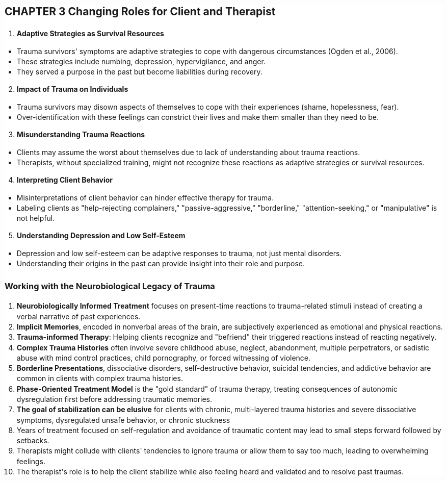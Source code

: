 ## CHAPTER 3 Changing Roles for Client and Therapist

1. **Adaptive Strategies as Survival Resources**
  - Trauma survivors' symptoms are adaptive strategies to cope with dangerous circumstances (Ogden et al., 2006).
  - These strategies include numbing, depression, hypervigilance, and anger.
  - They served a purpose in the past but become liabilities during recovery.

2. **Impact of Trauma on Individuals**
  - Trauma survivors may disown aspects of themselves to cope with their experiences (shame, hopelessness, fear).
  - Over-identification with these feelings can constrict their lives and make them smaller than they need to be.

3. **Misunderstanding Trauma Reactions**
  - Clients may assume the worst about themselves due to lack of understanding about trauma reactions.
  - Therapists, without specialized training, might not recognize these reactions as adaptive strategies or survival resources.

4. **Interpreting Client Behavior**
  - Misinterpretations of client behavior can hinder effective therapy for trauma.
  - Labeling clients as "help-rejecting complainers," "passive-aggressive," "borderline," "attention-seeking," or "manipulative" is not helpful.

5. **Understanding Depression and Low Self-Esteem**
  - Depression and low self-esteem can be adaptive responses to trauma, not just mental disorders.
  - Understanding their origins in the past can provide insight into their role and purpose.
   
### Working with the Neurobiological Legacy of Trauma

1. **Neurobiologically Informed Treatment** focuses on present-time reactions to trauma-related stimuli instead of creating a verbal narrative of past experiences.
2. **Implicit Memories**, encoded in nonverbal areas of the brain, are subjectively experienced as emotional and physical reactions.
3. **Trauma-informed Therapy**: Helping clients recognize and "befriend" their triggered reactions instead of reacting negatively.
4. **Complex Trauma Histories** often involve severe childhood abuse, neglect, abandonment, multiple perpetrators, or sadistic abuse with mind control practices, child pornography, or forced witnessing of violence.
5. **Borderline Presentations**, dissociative disorders, self-destructive behavior, suicidal tendencies, and addictive behavior are common in clients with complex trauma histories.
6. **Phase-Oriented Treatment Model** is the "gold standard" of trauma therapy, treating consequences of autonomic dysregulation first before addressing traumatic memories.
7. **The goal of stabilization can be elusive** for clients with chronic, multi-layered trauma histories and severe dissociative symptoms, dysregulated unsafe behavior, or chronic stuckness 
8. Years of treatment focused on self-regulation and avoidance of traumatic content may lead to small steps forward followed by setbacks.
9. Therapists might collude with clients' tendencies to ignore trauma or allow them to say too much, leading to overwhelming feelings.
10. The therapist's role is to help the client stabilize while also feeling heard and validated and to resolve past traumas.
